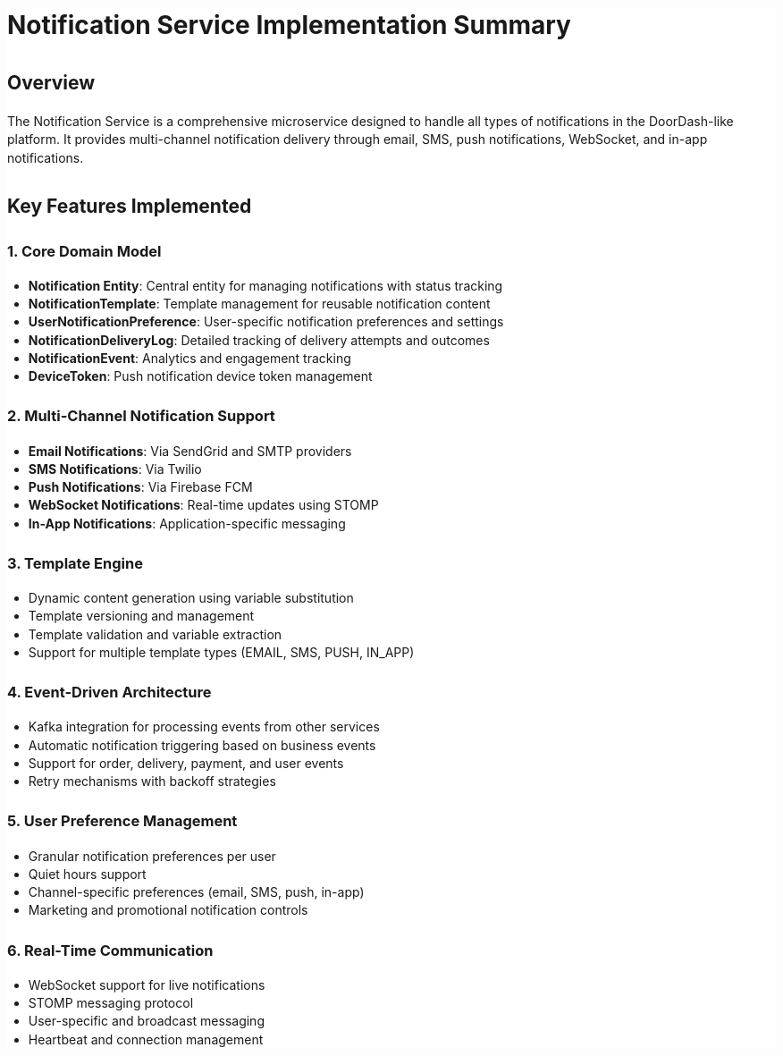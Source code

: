 # Notification Service Implementation Summary

## Overview

The Notification Service is a comprehensive microservice designed to handle all types of notifications in the DoorDash-like platform. It provides multi-channel notification delivery through email, SMS, push notifications, WebSocket, and in-app notifications.

## Key Features Implemented

### 1. Core Domain Model
- **Notification Entity**: Central entity for managing notifications with status tracking
- **NotificationTemplate**: Template management for reusable notification content
- **UserNotificationPreference**: User-specific notification preferences and settings
- **NotificationDeliveryLog**: Detailed tracking of delivery attempts and outcomes
- **NotificationEvent**: Analytics and engagement tracking
- **DeviceToken**: Push notification device token management

### 2. Multi-Channel Notification Support
- **Email Notifications**: Via SendGrid and SMTP providers
- **SMS Notifications**: Via Twilio
- **Push Notifications**: Via Firebase FCM
- **WebSocket Notifications**: Real-time updates using STOMP
- **In-App Notifications**: Application-specific messaging

### 3. Template Engine
- Dynamic content generation using variable substitution
- Template versioning and management
- Template validation and variable extraction
- Support for multiple template types (EMAIL, SMS, PUSH, IN_APP)

### 4. Event-Driven Architecture
- Kafka integration for processing events from other services
- Automatic notification triggering based on business events
- Support for order, delivery, payment, and user events
- Retry mechanisms with backoff strategies

### 5. User Preference Management
- Granular notification preferences per user
- Quiet hours support
- Channel-specific preferences (email, SMS, push, in-app)
- Marketing and promotional notification controls

### 6. Real-Time Communication
- WebSocket support for live notifications
- STOMP messaging protocol
- User-specific and broadcast messaging
- Heartbeat and connection management
